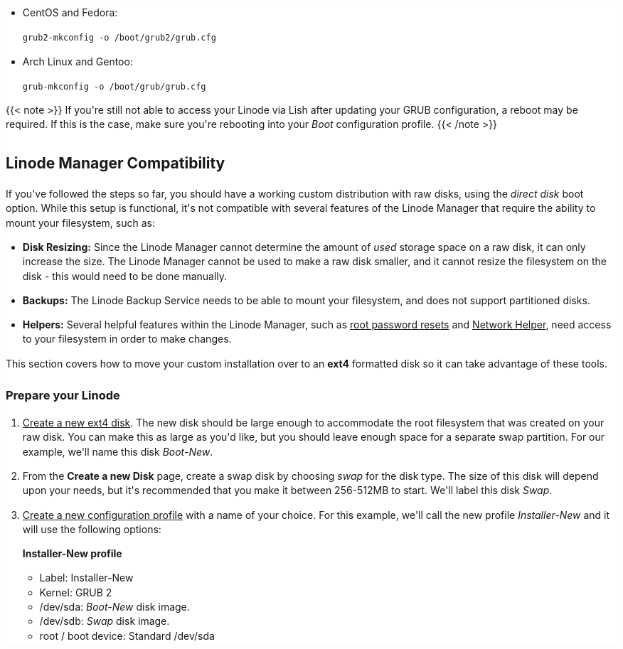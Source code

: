 *   CentOS and Fedora:

        grub2-mkconfig -o /boot/grub2/grub.cfg

*   Arch Linux and Gentoo:

        grub-mkconfig -o /boot/grub/grub.cfg

{{< note >}}
If you're still not able to access your Linode via Lish after updating your GRUB configuration, a reboot may be required. If this is the case, make sure you're rebooting into your *Boot* configuration profile.
{{< /note >}}

## Linode Manager Compatibility

If you've followed the steps so far, you should have a working custom distribution with raw disks, using the *direct disk* boot option. While this setup is functional, it's not compatible with several features of the Linode Manager that require the ability to mount your filesystem, such as:

*  **Disk Resizing:** Since the Linode Manager cannot determine the amount of *used* storage space on a raw disk, it can only increase the size. The Linode Manager cannot be used to make a raw disk smaller, and it cannot resize the filesystem on the disk - this would need to be done manually.

*  **Backups:** The Linode Backup Service needs to be able to mount your filesystem, and does not support partitioned disks.

*  **Helpers:** Several helpful features within the Linode Manager, such as [root password resets](/docs/platform/accounts-and-passwords/#resetting-the-root-password) and [Network Helper](/docs/platform/network-helper/), need access to your filesystem in order to make changes.

This section covers how to move your custom installation over to an **ext4** formatted disk so it can take advantage of these tools.

### Prepare your Linode

1.  [Create a new ext4 disk](/docs/platform/disk-images/disk-images-and-configuration-profiles/#creating-a-blank-disk). The new disk should be large enough to accommodate the root filesystem that was created on your raw disk. You can make this as large as you'd like, but you should leave enough space for a separate swap partition. For our example, we'll name this disk *Boot-New*.

2.  From the **Create a new Disk** page, create a swap disk by choosing *swap* for the disk type. The size of this disk will depend upon your needs, but it's recommended that you make it between 256-512MB to start. We'll label this disk *Swap*.

3.  [Create a new configuration profile](/docs/platform/disk-images/disk-images-and-configuration-profiles/#configuration-profiles) with a name of your choice. For this example, we'll call the new profile *Installer-New* and it will use the following options:

    **Installer-New profile**

    - Label: Installer-New
    - Kernel: GRUB 2
    - /dev/sda: *Boot-New* disk image.
    - /dev/sdb: *Swap* disk image.
    - root / boot device: Standard /dev/sda
